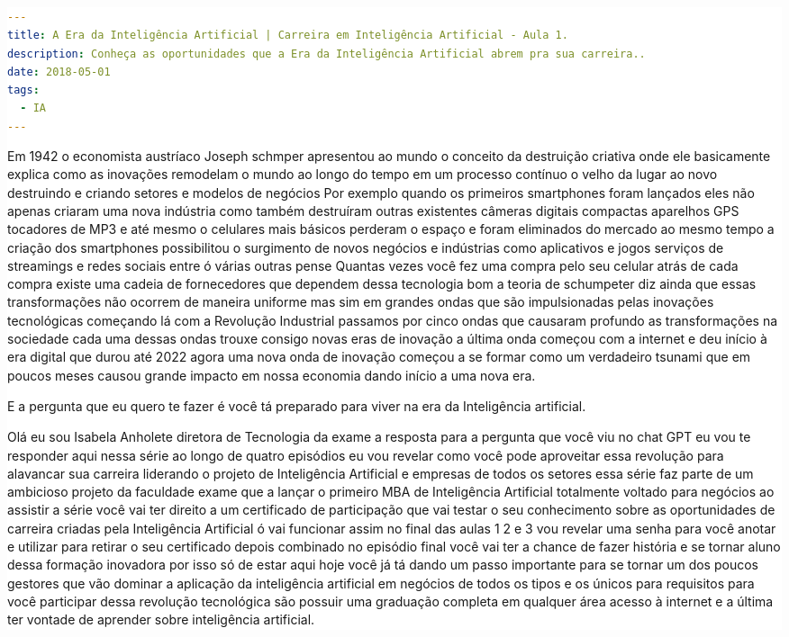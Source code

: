 ```yaml
---
title: A Era da Inteligência Artificial | Carreira em Inteligência Artificial - Aula 1.
description: Conheça as oportunidades que a Era da Inteligência Artificial abrem pra sua carreira..
date: 2018-05-01
tags:
  - IA
---
```


 <iframe width="560" height="315" src="https://www.youtube.com/embed/0m2mhMB9Trg?si=uSAAc72CpCum8JtZ" title="YouTube video player" frameborder="0" allow="accelerometer; autoplay; clipboard-write; encrypted-media; gyroscope; picture-in-picture; web-share" allowfullscreen></iframe>
 
 

Em 1942 o economista austríaco Joseph schmper apresentou ao mundo o conceito da destruição criativa onde ele basicamente explica como as inovações remodelam o mundo ao longo do tempo em um processo contínuo o velho da lugar ao novo destruindo e criando setores e modelos de negócios Por exemplo quando
os primeiros smartphones foram lançados eles não apenas criaram uma nova indústria como também destruíram outras existentes câmeras digitais compactas aparelhos GPS tocadores de MP3 e até mesmo o celulares mais básicos perderam o espaço e foram eliminados do mercado ao mesmo tempo a criação dos  smartphones possibilitou o surgimento de novos negócios e indústrias como aplicativos e jogos serviços de streamings e redes sociais entre ó várias outras pense Quantas vezes você fez uma compra pelo seu celular atrás de cada compra existe uma cadeia de fornecedores que dependem dessa tecnologia bom  a teoria de schumpeter diz ainda que essas transformações não ocorrem de maneira uniforme mas sim em grandes ondas que são impulsionadas pelas inovações tecnológicas começando lá com a Revolução Industrial passamos por cinco ondas que causaram profundo as transformações na sociedade cada uma dessas ondas trouxe consigo novas eras de inovação a última onda começou com a internet e deu início à era digital que durou até 2022 agora uma nova onda de inovação começou a se formar como um verdadeiro tsunami que em poucos meses causou grande impacto em nossa economia dando início a uma nova era.

E a  pergunta que eu quero te fazer é você tá preparado para viver na era da Inteligência artificial.

Olá eu sou Isabela Anholete diretora de Tecnologia da exame a resposta para a pergunta que você viu no chat GPT eu vou te responder aqui nessa série ao longo de quatro episódios eu vou revelar como você pode aproveitar essa revolução para alavancar sua carreira liderando o projeto de Inteligência Artificial e empresas de todos os setores essa série faz parte de um ambicioso projeto da faculdade exame que a lançar o primeiro MBA de Inteligência Artificial totalmente voltado para negócios ao assistir a série você vai ter direito a um certificado de participação que vai testar o seu conhecimento  sobre as oportunidades de carreira criadas pela Inteligência Artificial ó vai funcionar assim no final das aulas 1 2 e 3 vou revelar uma senha para você anotar e utilizar para retirar o seu certificado depois combinado no episódio final você vai ter a chance de fazer história e se tornar aluno dessa  formação inovadora por isso só de estar aqui hoje você já tá dando um passo importante para se tornar um dos poucos gestores que vão dominar a aplicação da inteligência artificial em negócios de todos os tipos e os únicos para requisitos para você participar dessa revolução tecnológica são possuir  uma graduação completa em qualquer área acesso à internet e a última ter vontade de aprender sobre inteligência artificial.
